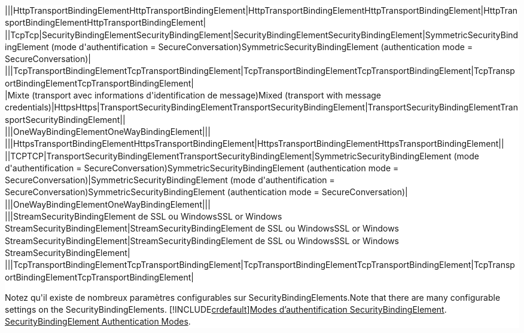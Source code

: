 |||<span data-ttu-id="3e9bd-159">HttpTransportBindingElement</span><span class="sxs-lookup"><span data-stu-id="3e9bd-159">HttpTransportBindingElement</span></span>|<span data-ttu-id="3e9bd-160">HttpTransportBindingElement</span><span class="sxs-lookup"><span data-stu-id="3e9bd-160">HttpTransportBindingElement</span></span>|<span data-ttu-id="3e9bd-161">HttpTransportBindingElement</span><span class="sxs-lookup"><span data-stu-id="3e9bd-161">HttpTransportBindingElement</span></span>|  
||<span data-ttu-id="3e9bd-162">Tcp</span><span class="sxs-lookup"><span data-stu-id="3e9bd-162">Tcp</span></span>|<span data-ttu-id="3e9bd-163">SecurityBindingElement</span><span class="sxs-lookup"><span data-stu-id="3e9bd-163">SecurityBindingElement</span></span>|<span data-ttu-id="3e9bd-164">SecurityBindingElement</span><span class="sxs-lookup"><span data-stu-id="3e9bd-164">SecurityBindingElement</span></span>|<span data-ttu-id="3e9bd-165">SymmetricSecurityBindingElement (mode d'authentification = SecureConversation)</span><span class="sxs-lookup"><span data-stu-id="3e9bd-165">SymmetricSecurityBindingElement (authentication mode = SecureConversation)</span></span>|  
|||<span data-ttu-id="3e9bd-166">TcpTransportBindingElement</span><span class="sxs-lookup"><span data-stu-id="3e9bd-166">TcpTransportBindingElement</span></span>|<span data-ttu-id="3e9bd-167">TcpTransportBindingElement</span><span class="sxs-lookup"><span data-stu-id="3e9bd-167">TcpTransportBindingElement</span></span>|<span data-ttu-id="3e9bd-168">TcpTransportBindingElement</span><span class="sxs-lookup"><span data-stu-id="3e9bd-168">TcpTransportBindingElement</span></span>|  
|<span data-ttu-id="3e9bd-169">Mixte (transport avec informations d'identification de message)</span><span class="sxs-lookup"><span data-stu-id="3e9bd-169">Mixed (transport with message credentials)</span></span>|<span data-ttu-id="3e9bd-170">Https</span><span class="sxs-lookup"><span data-stu-id="3e9bd-170">Https</span></span>|<span data-ttu-id="3e9bd-171">TransportSecurityBindingElement</span><span class="sxs-lookup"><span data-stu-id="3e9bd-171">TransportSecurityBindingElement</span></span>|<span data-ttu-id="3e9bd-172">TransportSecurityBindingElement</span><span class="sxs-lookup"><span data-stu-id="3e9bd-172">TransportSecurityBindingElement</span></span>||  
|||<span data-ttu-id="3e9bd-173">OneWayBindingElement</span><span class="sxs-lookup"><span data-stu-id="3e9bd-173">OneWayBindingElement</span></span>|||  
|||<span data-ttu-id="3e9bd-174">HttpsTransportBindingElement</span><span class="sxs-lookup"><span data-stu-id="3e9bd-174">HttpsTransportBindingElement</span></span>|<span data-ttu-id="3e9bd-175">HttpsTransportBindingElement</span><span class="sxs-lookup"><span data-stu-id="3e9bd-175">HttpsTransportBindingElement</span></span>||  
||<span data-ttu-id="3e9bd-176">TCP</span><span class="sxs-lookup"><span data-stu-id="3e9bd-176">TCP</span></span>|<span data-ttu-id="3e9bd-177">TransportSecurityBindingElement</span><span class="sxs-lookup"><span data-stu-id="3e9bd-177">TransportSecurityBindingElement</span></span>|<span data-ttu-id="3e9bd-178">SymmetricSecurityBindingElement (mode d'authentification = SecureConversation)</span><span class="sxs-lookup"><span data-stu-id="3e9bd-178">SymmetricSecurityBindingElement (authentication mode = SecureConversation)</span></span>|<span data-ttu-id="3e9bd-179">SymmetricSecurityBindingElement (mode d'authentification = SecureConversation)</span><span class="sxs-lookup"><span data-stu-id="3e9bd-179">SymmetricSecurityBindingElement (authentication mode = SecureConversation)</span></span>|  
|||<span data-ttu-id="3e9bd-180">OneWayBindingElement</span><span class="sxs-lookup"><span data-stu-id="3e9bd-180">OneWayBindingElement</span></span>|||  
|||<span data-ttu-id="3e9bd-181">StreamSecurityBindingElement de SSL ou Windows</span><span class="sxs-lookup"><span data-stu-id="3e9bd-181">SSL or Windows StreamSecurityBindingElement</span></span>|<span data-ttu-id="3e9bd-182">StreamSecurityBindingElement de SSL ou Windows</span><span class="sxs-lookup"><span data-stu-id="3e9bd-182">SSL or Windows StreamSecurityBindingElement</span></span>|<span data-ttu-id="3e9bd-183">StreamSecurityBindingElement de SSL ou Windows</span><span class="sxs-lookup"><span data-stu-id="3e9bd-183">SSL or Windows StreamSecurityBindingElement</span></span>|  
|||<span data-ttu-id="3e9bd-184">TcpTransportBindingElement</span><span class="sxs-lookup"><span data-stu-id="3e9bd-184">TcpTransportBindingElement</span></span>|<span data-ttu-id="3e9bd-185">TcpTransportBindingElement</span><span class="sxs-lookup"><span data-stu-id="3e9bd-185">TcpTransportBindingElement</span></span>|<span data-ttu-id="3e9bd-186">TcpTransportBindingElement</span><span class="sxs-lookup"><span data-stu-id="3e9bd-186">TcpTransportBindingElement</span></span>|  
  
 <span data-ttu-id="3e9bd-187">Notez qu'il existe de nombreux paramètres configurables sur SecurityBindingElements.</span><span class="sxs-lookup"><span data-stu-id="3e9bd-187">Note that there are many configurable settings on the SecurityBindingElements.</span></span> [!INCLUDE[crdefault](../../../../includes/crdefault-md.md)]<span data-ttu-id="3e9bd-188">[Modes d’authentification SecurityBindingElement](../../../../docs/framework/wcf/feature-details/securitybindingelement-authentication-modes.md).</span><span class="sxs-lookup"><span data-stu-id="3e9bd-188"> [SecurityBindingElement Authentication Modes](../../../../docs/framework/wcf/feature-details/securitybindingelement-authentication-modes.md).</span></span>  
  